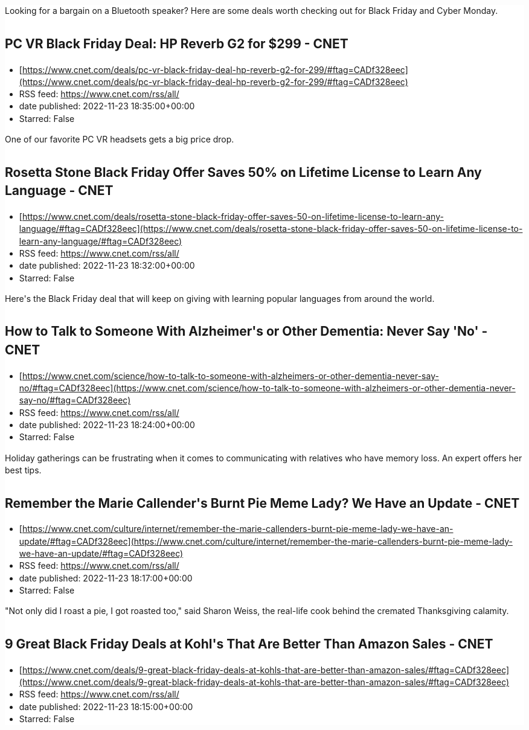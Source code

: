 Looking for a bargain on a Bluetooth speaker? Here are some deals worth checking out for Black Friday and Cyber Monday.

## PC VR Black Friday Deal: HP Reverb G2 for $299     - CNET
 - [https://www.cnet.com/deals/pc-vr-black-friday-deal-hp-reverb-g2-for-299/#ftag=CADf328eec](https://www.cnet.com/deals/pc-vr-black-friday-deal-hp-reverb-g2-for-299/#ftag=CADf328eec)
 - RSS feed: https://www.cnet.com/rss/all/
 - date published: 2022-11-23 18:35:00+00:00
 - Starred: False

One of our favorite PC VR headsets gets a big price drop.

## Rosetta Stone Black Friday Offer Saves 50% on Lifetime License to Learn Any Language     - CNET
 - [https://www.cnet.com/deals/rosetta-stone-black-friday-offer-saves-50-on-lifetime-license-to-learn-any-language/#ftag=CADf328eec](https://www.cnet.com/deals/rosetta-stone-black-friday-offer-saves-50-on-lifetime-license-to-learn-any-language/#ftag=CADf328eec)
 - RSS feed: https://www.cnet.com/rss/all/
 - date published: 2022-11-23 18:32:00+00:00
 - Starred: False

Here's the Black Friday deal that will keep on giving with learning popular languages from around the world.

## How to Talk to Someone With Alzheimer's or Other Dementia: Never Say 'No'     - CNET
 - [https://www.cnet.com/science/how-to-talk-to-someone-with-alzheimers-or-other-dementia-never-say-no/#ftag=CADf328eec](https://www.cnet.com/science/how-to-talk-to-someone-with-alzheimers-or-other-dementia-never-say-no/#ftag=CADf328eec)
 - RSS feed: https://www.cnet.com/rss/all/
 - date published: 2022-11-23 18:24:00+00:00
 - Starred: False

Holiday gatherings can be frustrating when it comes to communicating with relatives who have memory loss. An expert offers her best tips.

## Remember the Marie Callender's Burnt Pie Meme Lady? We Have an Update     - CNET
 - [https://www.cnet.com/culture/internet/remember-the-marie-callenders-burnt-pie-meme-lady-we-have-an-update/#ftag=CADf328eec](https://www.cnet.com/culture/internet/remember-the-marie-callenders-burnt-pie-meme-lady-we-have-an-update/#ftag=CADf328eec)
 - RSS feed: https://www.cnet.com/rss/all/
 - date published: 2022-11-23 18:17:00+00:00
 - Starred: False

"Not only did I roast a pie, I got roasted too," said Sharon Weiss, the real-life cook behind the cremated Thanksgiving calamity.

## 9 Great Black Friday Deals at Kohl's That Are Better Than Amazon Sales     - CNET
 - [https://www.cnet.com/deals/9-great-black-friday-deals-at-kohls-that-are-better-than-amazon-sales/#ftag=CADf328eec](https://www.cnet.com/deals/9-great-black-friday-deals-at-kohls-that-are-better-than-amazon-sales/#ftag=CADf328eec)
 - RSS feed: https://www.cnet.com/rss/all/
 - date published: 2022-11-23 18:15:00+00:00
 - Starred: False
